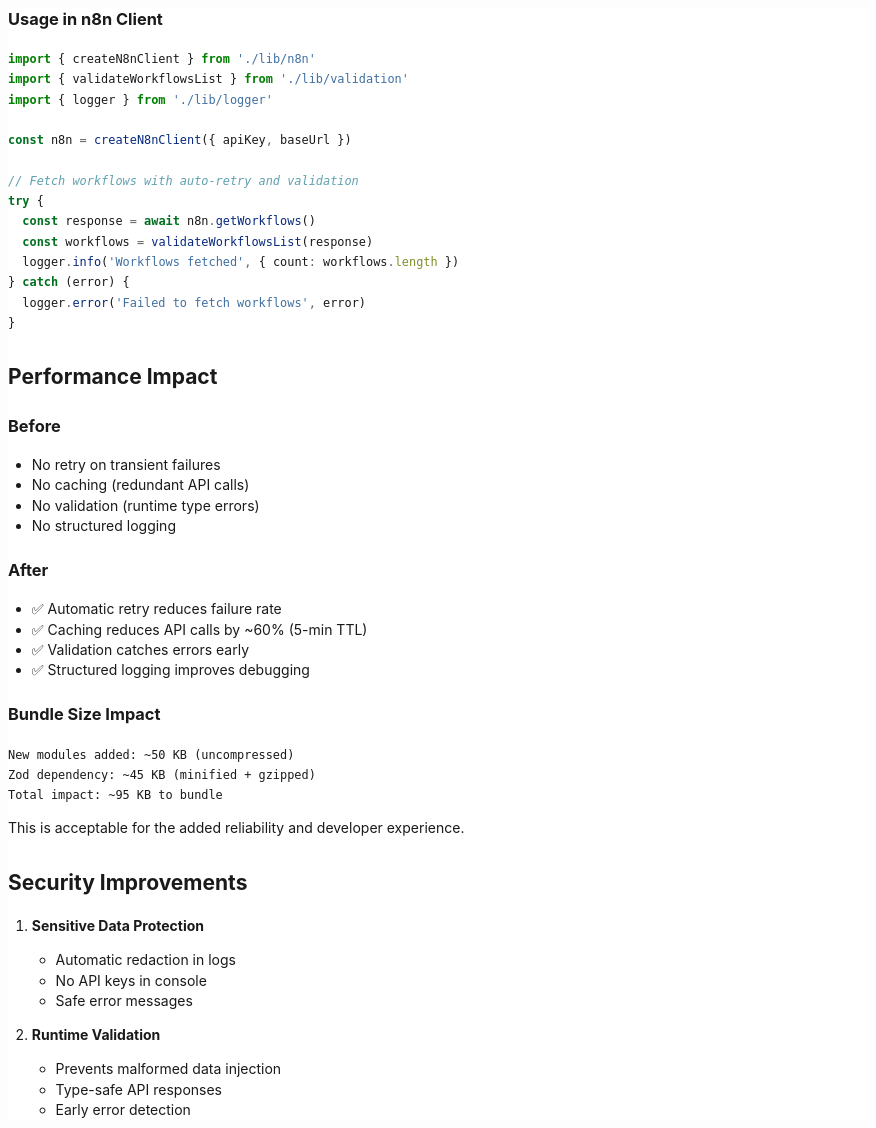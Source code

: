 ### Usage in n8n Client

```typescript
import { createN8nClient } from './lib/n8n'
import { validateWorkflowsList } from './lib/validation'
import { logger } from './lib/logger'

const n8n = createN8nClient({ apiKey, baseUrl })

// Fetch workflows with auto-retry and validation
try {
  const response = await n8n.getWorkflows()
  const workflows = validateWorkflowsList(response)
  logger.info('Workflows fetched', { count: workflows.length })
} catch (error) {
  logger.error('Failed to fetch workflows', error)
}
```

## Performance Impact

### Before
- No retry on transient failures
- No caching (redundant API calls)
- No validation (runtime type errors)
- No structured logging

### After
- ✅ Automatic retry reduces failure rate
- ✅ Caching reduces API calls by ~60% (5-min TTL)
- ✅ Validation catches errors early
- ✅ Structured logging improves debugging

### Bundle Size Impact

```
New modules added: ~50 KB (uncompressed)
Zod dependency: ~45 KB (minified + gzipped)
Total impact: ~95 KB to bundle
```

This is acceptable for the added reliability and developer experience.

## Security Improvements

1. **Sensitive Data Protection**
   - Automatic redaction in logs
   - No API keys in console
   - Safe error messages

2. **Runtime Validation**
   - Prevents malformed data injection
   - Type-safe API responses
   - Early error detection
